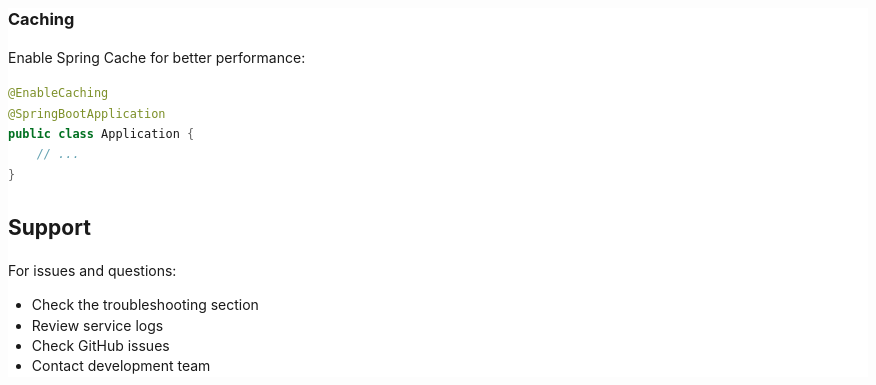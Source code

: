 ### Caching
Enable Spring Cache for better performance:
```java
@EnableCaching
@SpringBootApplication
public class Application {
    // ...
}
```

## Support

For issues and questions:
- Check the troubleshooting section
- Review service logs
- Check GitHub issues
- Contact development team